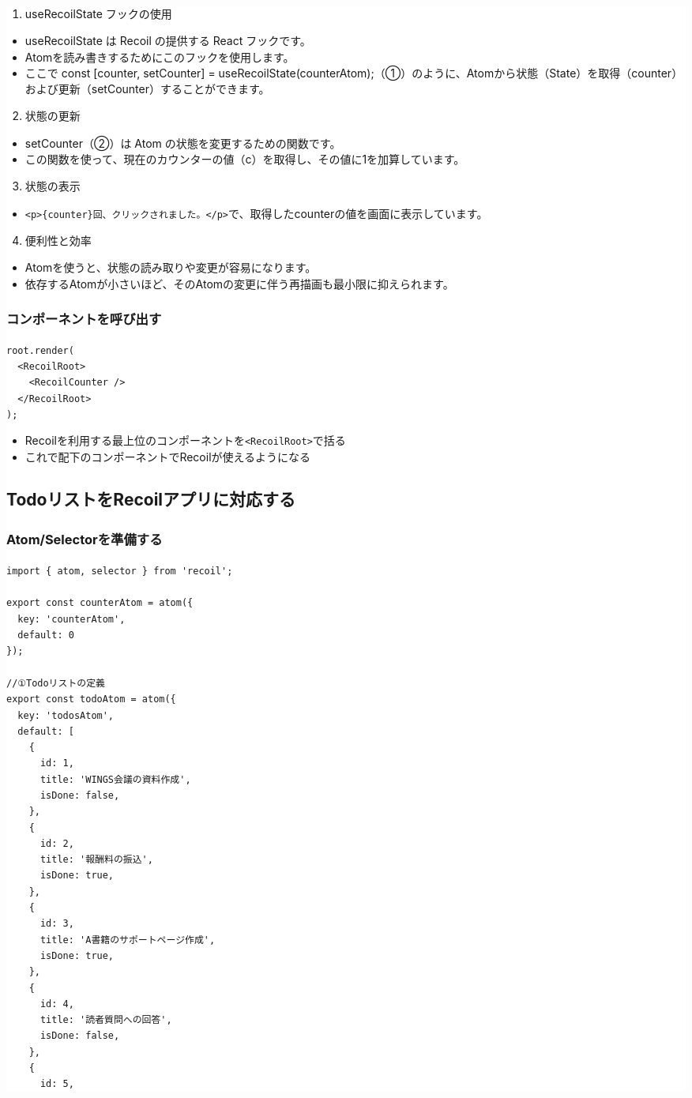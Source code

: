 1. useRecoilState フックの使用
- useRecoilState は Recoil の提供する React フックです。
- Atomを読み書きするためにこのフックを使用します。
- ここで const [counter, setCounter] = useRecoilState(counterAtom);（①）のように、Atomから状態（State）を取得（counter）および更新（setCounter）することができます。

2. 状態の更新
- setCounter（②）は Atom の状態を変更するための関数です。
- この関数を使って、現在のカウンターの値（c）を取得し、その値に1を加算しています。

3. 状態の表示
- `<p>{counter}回、クリックされました。</p>`で、取得したcounterの値を画面に表示しています。

4. 便利性と効率
- Atomを使うと、状態の読み取りや変更が容易になります。
- 依存するAtomが小さいほど、そのAtomの変更に伴う再描画も最小限に抑えられます。

### コンポーネントを呼び出す
```
root.render(
  <RecoilRoot>
    <RecoilCounter />
  </RecoilRoot>
);
```
- Recoilを利用する最上位のコンポーネントを`<RecoilRoot>`で括る
- これで配下のコンポーネントでRecoilが使えるようになる

## TodoリストをRecoilアプリに対応する
### Atom/Selectorを準備する
```
import { atom, selector } from 'recoil';

export const counterAtom = atom({
  key: 'counterAtom',
  default: 0
});

//①Todoリストの定義
export const todoAtom = atom({
  key: 'todosAtom',
  default: [
    {
      id: 1,
      title: 'WINGS会議の資料作成',
      isDone: false,
    },
    {
      id: 2,
      title: '報酬料の振込',
      isDone: true,
    },
    {
      id: 3,
      title: 'A書籍のサポートページ作成',
      isDone: true,
    },
    {
      id: 4,
      title: '読者質問への回答',
      isDone: false,
    },
    {
      id: 5,
```